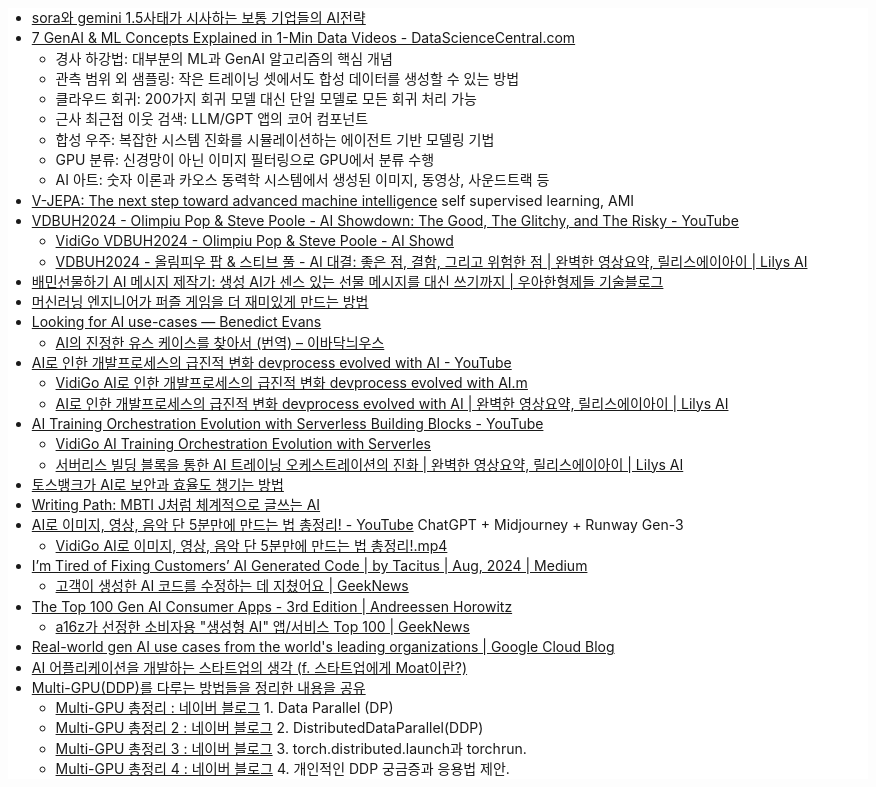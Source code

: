 * [sora와 gemini 1.5사태가 시사하는 보통 기업들의 AI전략](https://www.yonghosee.com/ai-strategies-must-align-with-data)
* [7 GenAI & ML Concepts Explained in 1-Min Data Videos - DataScienceCentral.com](https://www.datasciencecentral.com/7-genai-ml-concepts-explained-in-1-min-data-videos/)
  * 경사 하강법: 대부분의 ML과 GenAI 알고리즘의 핵심 개념
  * 관측 범위 외 샘플링: 작은 트레이닝 셋에서도 합성 데이터를 생성할 수 있는 방법
  * 클라우드 회귀: 200가지 회귀 모델 대신 단일 모델로 모든 회귀 처리 가능
  * 근사 최근접 이웃 검색: LLM/GPT 앱의 코어 컴포넌트
  * 합성 우주: 복잡한 시스템 진화를 시뮬레이션하는 에이전트 기반 모델링 기법
  * GPU 분류: 신경망이 아닌 이미지 필터링으로 GPU에서 분류 수행
  * AI 아트: 숫자 이론과 카오스 동력학 시스템에서 생성된 이미지, 동영상, 사운드트랙 등
* [V-JEPA: The next step toward advanced machine intelligence](https://ai.meta.com/blog/v-jepa-yann-lecun-ai-model-video-joint-embedding-predictive-architecture/) self supervised learning, AMI
* [VDBUH2024 - Olimpiu Pop & Steve Poole - AI Showdown: The Good, The Glitchy, and The Risky - YouTube](https://www.youtube.com/watch?v=WAxBGqiWCI0)
  * [VidiGo VDBUH2024 - Olimpiu Pop & Steve Poole - AI Showd](https://vidigo.ai/share/summary/706c30ce96cf)
  * [VDBUH2024 - 올림피우 팝 & 스티브 풀 - AI 대결: 좋은 점, 결함, 그리고 위험한 점 | 완벽한 영상요약, 릴리스에이아이 | Lilys AI](https://lilys.ai/digest/526867)
* [배민선물하기 AI 메시지 제작기: 생성 AI가 센스 있는 선물 메시지를 대신 쓰기까지 | 우아한형제들 기술블로그](https://techblog.woowahan.com/17241/)
* [머신러닝 엔지니어가 퍼즐 게임을 더 재미있게 만드는 방법](https://tech.devsisters.com/posts/ml-engineer-better-puzzle-game/)
* [Looking for AI use-cases — Benedict Evans](https://www.ben-evans.com/benedictevans/2024/4/19/looking-for-ai-use-cases)
  * [AI의 진정한 유스 케이스를 찾아서 (번역) – 이바닥늬우스](https://ebadak.news/2024/06/03/looking-for-ai-use-cases/)
* [AI로 인한 개발프로세스의 급진적 변화 devprocess evolved with AI - YouTube](https://www.youtube.com/watch?v=q8d4nLr6oZ0)
  * [VidiGo AI로 인한 개발프로세스의 급진적 변화 devprocess evolved with AI.m](https://vidigo.ai/share/summary/13c18b5d255c)
  * [AI로 인한 개발프로세스의 급진적 변화 devprocess evolved with AI | 완벽한 영상요약, 릴리스에이아이 | Lilys AI](https://lilys.ai/digest/748482)
* [AI Training Orchestration Evolution with Serverless Building Blocks - YouTube](https://www.youtube.com/watch?v=spkhx7kSe3A)
  * [VidiGo AI Training Orchestration Evolution with Serverles](https://vidigo.ai/share/summary/c57796ab220f)
  * [서버리스 빌딩 블록을 통한 AI 트레이닝 오케스트레이션의 진화 | 완벽한 영상요약, 릴리스에이아이 | Lilys AI](https://lilys.ai/digest/804569)
* [토스뱅크가 AI로 보안과 효율도 챙기는 방법](https://toss.tech/article/secure-efficient-ai)
* [Writing Path: MBTI J처럼 체계적으로 글쓰는 AI](https://d2.naver.com/helloworld/8011540)
* [AI로 이미지, 영상, 음악 단 5분만에 만드는 법 총정리! - YouTube](https://www.youtube.com/watch?v=GhDpjskMdQQ) ChatGPT + Midjourney + Runway Gen-3
  * [VidiGo AI로 이미지, 영상, 음악 단 5분만에 만드는 법 총정리!.mp4](https://vidigo.ai/share/summary/dbbcfa4c529f)
* [I’m Tired of Fixing Customers’ AI Generated Code | by Tacitus | Aug, 2024 | Medium](https://medium.com/@thetateman/im-tired-of-fixing-customers-ai-generated-code-94816bde4ceb)
  * [고객이 생성한 AI 코드를 수정하는 데 지쳤어요 | GeekNews](https://news.hada.io/topic?id=16418)
* [The Top 100 Gen AI Consumer Apps - 3rd Edition | Andreessen Horowitz](https://a16z.com/100-gen-ai-apps-3/)
  * [a16z가 선정한 소비자용 "생성형 AI" 앱/서비스 Top 100 | GeekNews](https://news.hada.io/topic?id=16487)
* [Real-world gen AI use cases from the world's leading organizations | Google Cloud Blog](https://cloud.google.com/transform/101-real-world-generative-ai-use-cases-from-industry-leaders)
* [AI 어플리케이션을 개발하는 스타트업의 생각 (f. 스타트업에게 Moat이란?)](https://www.linkedin.com/posts/honghyun_ai-%EC%96%B4%ED%94%8C%EB%A6%AC%EC%BC%80%EC%9D%B4%EC%85%98%EC%9D%84-%EA%B0%9C%EB%B0%9C%ED%95%98%EB%8A%94-%EC%8A%A4%ED%83%80%ED%8A%B8%EC%97%85%EC%9D%98-%EC%83%9D%EA%B0%81-f-%EC%8A%A4%ED%83%80%ED%8A%B8%EC%97%85%EC%97%90%EA%B2%8C-moat%EC%9D%B4%EB%9E%80-activity-7229149993146687489-bgTS/)
* [Multi-GPU(DDP)를 다루는 방법들을 정리한 내용을 공유](https://www.linkedin.com/posts/jjunsss-84b39122b_multi-gpu-%EC%B4%9D%EC%A0%95%EB%A6%AC-activity-7223307260167344128-IqnF/)
  * [Multi-GPU 총정리 : 네이버 블로그](https://blog.naver.com/jjunsss/222920508815) 1. Data Parallel (DP)
  * [Multi-GPU 총정리 2 : 네이버 블로그](https://blog.naver.com/jjunsss/222920544019) 2. DistributedDataParallel(DDP)
  * [Multi-GPU 총정리 3 : 네이버 블로그](https://blog.naver.com/jjunsss/222920569248) 3. torch.distributed.launch과 torchrun.
  * [Multi-GPU 총정리 4 : 네이버 블로그](https://blog.naver.com/jjunsss/222920593359) 4. 개인적인 DDP 궁금증과 응용법 제안.